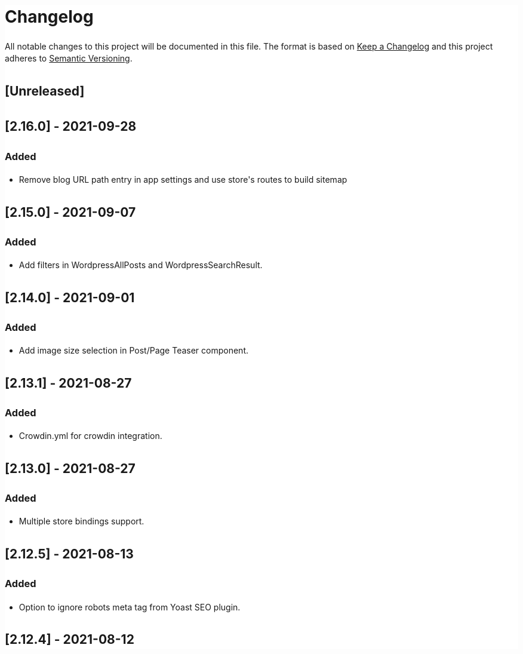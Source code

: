 # Changelog

All notable changes to this project will be documented in this file.
The format is based on [Keep a Changelog](http://keepachangelog.com/en/1.0.0/)
and this project adheres to [Semantic Versioning](http://semver.org/spec/v2.0.0.html).

## [Unreleased]

## [2.16.0] - 2021-09-28

### Added

- Remove blog URL path entry in app settings and use store's routes to build sitemap

## [2.15.0] - 2021-09-07

### Added

- Add filters in WordpressAllPosts and WordpressSearchResult.

## [2.14.0] - 2021-09-01

### Added

- Add image size selection in Post/Page Teaser component.

## [2.13.1] - 2021-08-27

### Added

- Crowdin.yml for crowdin integration.

## [2.13.0] - 2021-08-27

### Added

- Multiple store bindings support.

## [2.12.5] - 2021-08-13

### Added

- Option to ignore robots meta tag from Yoast SEO plugin.

## [2.12.4] - 2021-08-12
